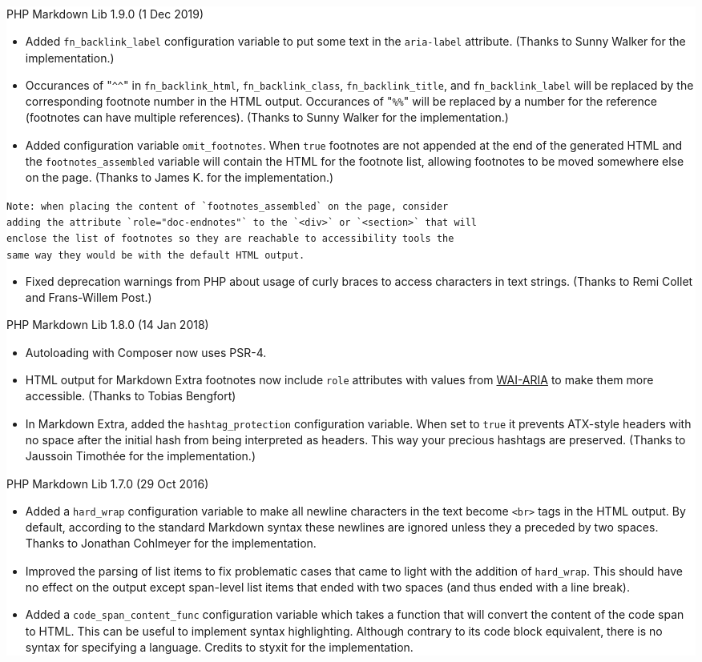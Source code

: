 
PHP Markdown Lib 1.9.0 (1 Dec 2019)

*    Added `fn_backlink_label` configuration variable to put some text in the
    `aria-label` attribute.
    (Thanks to Sunny Walker for the implementation.)

*    Occurances of "`^^`" in `fn_backlink_html`, `fn_backlink_class`,
    `fn_backlink_title`, and `fn_backlink_label` will be replaced by the 
    corresponding footnote number in the HTML output. Occurances of "`%%`" will be 
    replaced by a number for the reference (footnotes can have multiple references).
    (Thanks to Sunny Walker for the implementation.)

*    Added configuration variable `omit_footnotes`. When `true` footnotes are not
    appended at the end of the generated HTML and the `footnotes_assembled`
    variable will contain the HTML for the footnote list, allowing footnotes to be
    moved somewhere else on the page.
    (Thanks to James K. for the implementation.)

    Note: when placing the content of `footnotes_assembled` on the page, consider
    adding the attribute `role="doc-endnotes"` to the `<div>` or `<section>` that will
    enclose the list of footnotes so they are reachable to accessibility tools the
    same way they would be with the default HTML output.
    
*    Fixed deprecation warnings from PHP about usage of curly braces to access
    characters in text strings.
    (Thanks to Remi Collet and Frans-Willem Post.)


PHP Markdown Lib 1.8.0 (14 Jan 2018)

*    Autoloading with Composer now uses PSR-4.

*    HTML output for Markdown Extra footnotes now include `role` attributes
    with values from [WAI-ARIA](https://www.w3.org/TR/dpub-aria/) to
    make them more accessible.
    (Thanks to Tobias Bengfort)

*    In Markdown Extra, added the `hashtag_protection` configuration variable.
    When set to `true` it prevents ATX-style headers with no space after the initial
    hash from being interpreted as headers. This way your precious hashtags
    are preserved.
    (Thanks to Jaussoin Timothée for the implementation.)


PHP Markdown Lib 1.7.0 (29 Oct 2016)

*    Added a `hard_wrap` configuration variable to make all newline characters
    in the text become `<br>` tags in the HTML output. By default, according
    to the standard Markdown syntax these newlines are ignored unless they a
    preceded by two spaces. Thanks to Jonathan Cohlmeyer for the implementation.

*    Improved the parsing of list items to fix problematic cases that came to
    light with the addition of `hard_wrap`. This should have no effect on the
    output except span-level list items that ended with two spaces (and thus
    ended with a line break).

*    Added a `code_span_content_func` configuration variable which takes a
    function that will convert the content of the code span to HTML. This can
    be useful to implement syntax highlighting. Although contrary to its
    code block equivalent, there is no syntax for specifying a language.
    Credits to styxit for the implementation.
